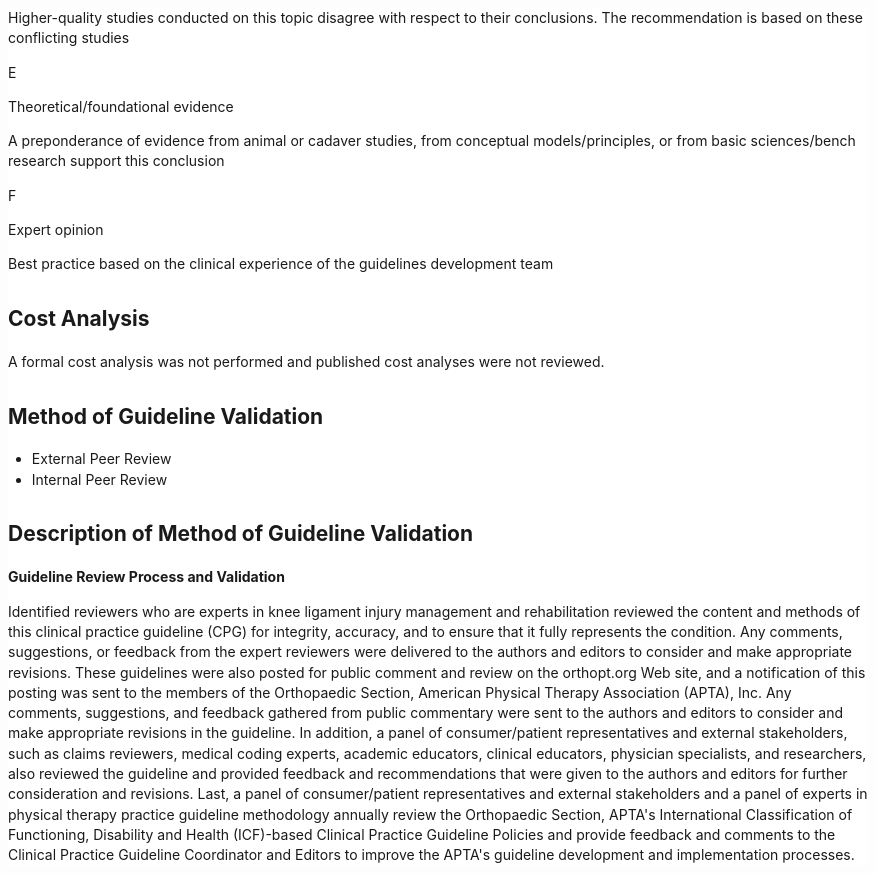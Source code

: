 Higher-quality studies conducted on this topic disagree with respect to their conclusions. The recommendation is based on these conflicting studies
</td> </tr>  
<tr>  
<td>

E
</td>  
<td>

Theoretical/foundational evidence
</td>  
<td>

A preponderance of evidence from animal or cadaver studies, from conceptual models/principles, or from basic sciences/bench research support this conclusion
</td> </tr>  
<tr>  
<td>

F
</td>  
<td>

Expert opinion
</td>  
<td>

Best practice based on the clinical experience of the guidelines development team
</td> </tr> </table>

## Cost Analysis



A formal cost analysis was not performed and published cost analyses were not reviewed.

## Method of Guideline Validation

- External Peer Review
- Internal Peer Review

## Description of Method of Guideline Validation



 **Guideline Review Process and Validation**

Identified reviewers who are experts in knee ligament injury management and rehabilitation reviewed the content and methods of this clinical practice guideline (CPG) for integrity, accuracy, and to ensure that it fully represents the condition. Any comments, suggestions, or feedback from the expert reviewers were delivered to the authors and editors to consider and make appropriate revisions. These guidelines were also posted for public comment and review on the orthopt.org Web site, and a notification of this posting was sent to the members of the Orthopaedic Section, American Physical Therapy Association (APTA), Inc. Any comments, suggestions, and feedback gathered from public commentary were sent to the authors and editors to consider and make appropriate revisions in the guideline. In addition, a panel of consumer/patient representatives and external stakeholders, such as claims reviewers, medical coding experts, academic educators, clinical educators, physician specialists, and researchers, also reviewed the guideline and provided feedback and recommendations that were given to the authors and editors for further consideration and revisions. Last, a panel of consumer/patient representatives and external stakeholders and a panel of experts in physical therapy practice guideline methodology annually review the Orthopaedic Section, APTA's International Classification of Functioning, Disability and Health (ICF)-based Clinical Practice Guideline Policies and provide feedback and comments to the Clinical Practice Guideline Coordinator and Editors to improve the APTA's guideline development and implementation processes. 
